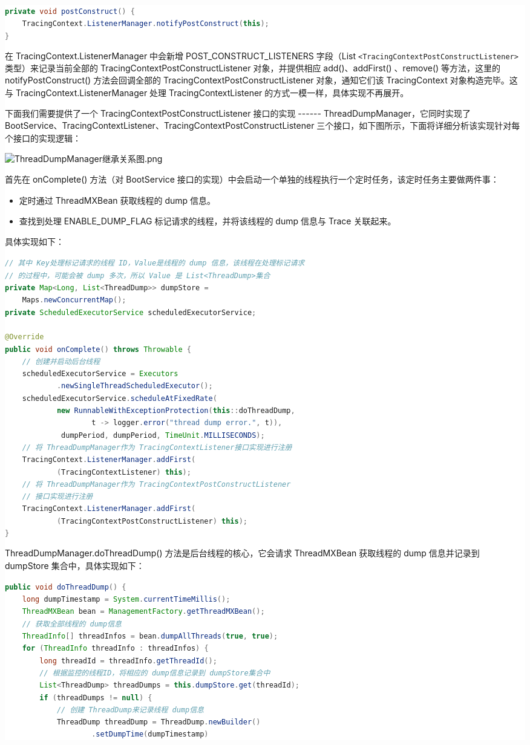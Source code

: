 ```java
private void postConstruct() { 
    TracingContext.ListenerManager.notifyPostConstruct(this);
}
```

在 TracingContext.ListenerManager 中会新增 POST_CONSTRUCT_LISTENERS 字段（List `<TracingContextPostConstructListener>` 类型）来记录当前全部的 TracingContextPostConstructListener 对象，并提供相应 add()、addFirst() 、remove() 等方法，这里的 notifyPostConstruct() 方法会回调全部的 TracingContextPostConstructListener 对象，通知它们该 TracingContext 对象构造完毕。这与 TracingContext.ListenerManager 处理 TracingContextListener 的方式一模一样，具体实现不再展开。

下面我们需要提供了一个 TracingContextPostConstructListener 接口的实现 ------ ThreadDumpManager，它同时实现了 BootService、TracingContextListener、TracingContextPostConstructListener 三个接口，如下图所示，下面将详细分析该实现针对每个接口的实现逻辑：


<Image alt="ThreadDumpManager继承关系图.png" src="https://s0.lgstatic.com/i/image/M00/31/FC/Ciqc1F8NcZ6AU8e4AABDtSvDmRA656.png"/> 


首先在 onComplete() 方法（对 BootService 接口的实现）中会启动一个单独的线程执行一个定时任务，该定时任务主要做两件事：

* 定时通过 ThreadMXBean 获取线程的 dump 信息。

* 查找到处理 ENABLE_DUMP_FLAG 标记请求的线程，并将该线程的 dump 信息与 Trace 关联起来。

具体实现如下：

```java
// 其中 Key处理标记请求的线程 ID，Value是线程的 dump 信息，该线程在处理标记请求
// 的过程中，可能会被 dump 多次，所以 Value 是 List<ThreadDump>集合
private Map<Long, List<ThreadDump>> dumpStore = 
    Maps.newConcurrentMap(); 
private ScheduledExecutorService scheduledExecutorService;

@Override
public void onComplete() throws Throwable {
    // 创建并启动后台线程
    scheduledExecutorService = Executors
            .newSingleThreadScheduledExecutor();
    scheduledExecutorService.scheduleAtFixedRate(
            new RunnableWithExceptionProtection(this::doThreadDump,
                    t -> logger.error("thread dump error.", t)), 
             dumpPeriod, dumpPeriod, TimeUnit.MILLISECONDS);
    // 将 ThreadDumpManager作为 TracingContextListener接口实现进行注册
    TracingContext.ListenerManager.addFirst(
            (TracingContextListener) this);
    // 将 ThreadDumpManager作为 TracingContextPostConstructListener
    // 接口实现进行注册
    TracingContext.ListenerManager.addFirst(
            (TracingContextPostConstructListener) this);
}
```

ThreadDumpManager.doThreadDump() 方法是后台线程的核心，它会请求 ThreadMXBean 获取线程的 dump 信息并记录到 dumpStore 集合中，具体实现如下：

```java
public void doThreadDump() {
    long dumpTimestamp = System.currentTimeMillis();
    ThreadMXBean bean = ManagementFactory.getThreadMXBean();
    // 获取全部线程的 dump信息
    ThreadInfo[] threadInfos = bean.dumpAllThreads(true, true);
    for (ThreadInfo threadInfo : threadInfos) {
        long threadId = threadInfo.getThreadId();
        // 根据监控的线程ID，将相应的 dump信息记录到 dumpStore集合中
        List<ThreadDump> threadDumps = this.dumpStore.get(threadId);
        if (threadDumps != null) {
            // 创建 ThreadDump来记录线程 dump信息
            ThreadDump threadDump = ThreadDump.newBuilder()
                    .setDumpTime(dumpTimestamp)
```